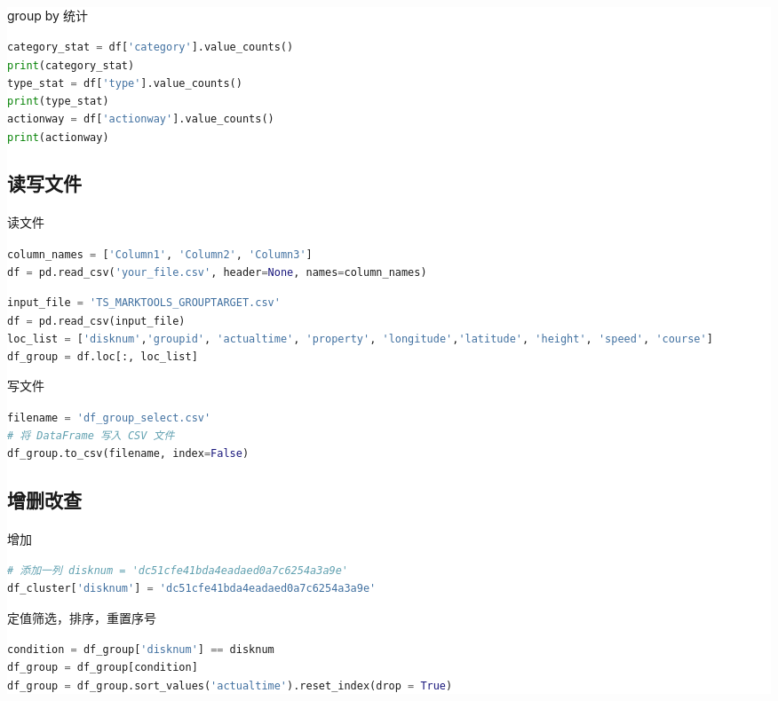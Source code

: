 group by 统计

```python
category_stat = df['category'].value_counts()
print(category_stat)
type_stat = df['type'].value_counts()
print(type_stat)
actionway = df['actionway'].value_counts()
print(actionway)
```



## 读写文件

读文件

```python
column_names = ['Column1', 'Column2', 'Column3']
df = pd.read_csv('your_file.csv', header=None, names=column_names)
```



```python
input_file = 'TS_MARKTOOLS_GROUPTARGET.csv'
df = pd.read_csv(input_file)
loc_list = ['disknum','groupid', 'actualtime', 'property', 'longitude','latitude', 'height', 'speed', 'course']
df_group = df.loc[:, loc_list]
```

写文件

```python
filename = 'df_group_select.csv'
# 将 DataFrame 写入 CSV 文件
df_group.to_csv(filename, index=False)
```



## 增删改查

增加

```python
# 添加一列 disknum = 'dc51cfe41bda4eadaed0a7c6254a3a9e'
df_cluster['disknum'] = 'dc51cfe41bda4eadaed0a7c6254a3a9e'
```



定值筛选，排序，重置序号

```python
condition = df_group['disknum'] == disknum
df_group = df_group[condition]
df_group = df_group.sort_values('actualtime').reset_index(drop = True)
```
